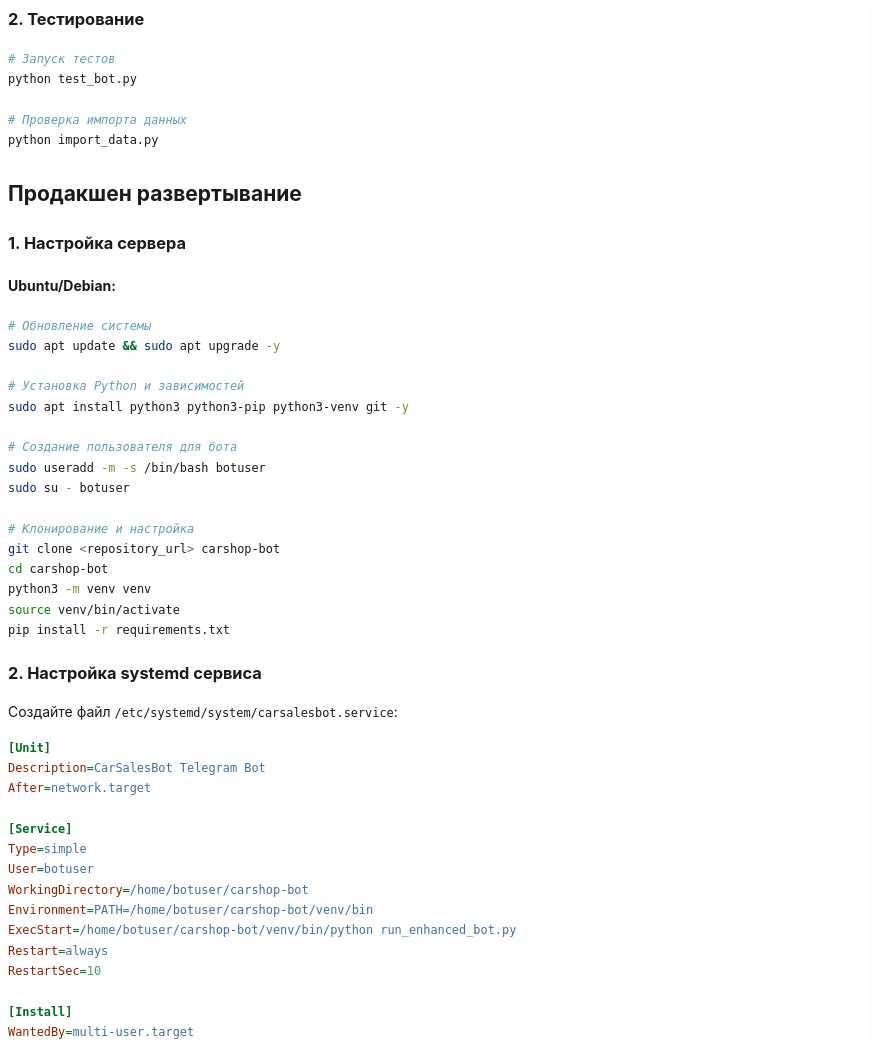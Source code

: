 ### 2. Тестирование

```bash
# Запуск тестов
python test_bot.py

# Проверка импорта данных
python import_data.py
```

## Продакшен развертывание

### 1. Настройка сервера

#### Ubuntu/Debian:
```bash
# Обновление системы
sudo apt update && sudo apt upgrade -y

# Установка Python и зависимостей
sudo apt install python3 python3-pip python3-venv git -y

# Создание пользователя для бота
sudo useradd -m -s /bin/bash botuser
sudo su - botuser

# Клонирование и настройка
git clone <repository_url> carshop-bot
cd carshop-bot
python3 -m venv venv
source venv/bin/activate
pip install -r requirements.txt
```

### 2. Настройка systemd сервиса

Создайте файл `/etc/systemd/system/carsalesbot.service`:

```ini
[Unit]
Description=CarSalesBot Telegram Bot
After=network.target

[Service]
Type=simple
User=botuser
WorkingDirectory=/home/botuser/carshop-bot
Environment=PATH=/home/botuser/carshop-bot/venv/bin
ExecStart=/home/botuser/carshop-bot/venv/bin/python run_enhanced_bot.py
Restart=always
RestartSec=10

[Install]
WantedBy=multi-user.target
```
